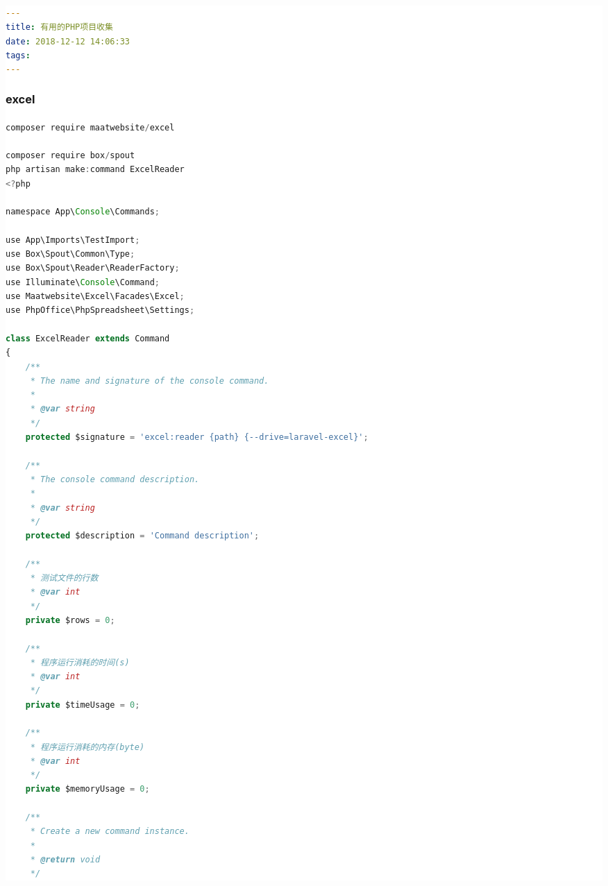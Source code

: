```yaml
---
title: 有用的PHP项目收集
date: 2018-12-12 14:06:33
tags:
---
```

### excel
```javascript
composer require maatwebsite/excel

composer require box/spout
php artisan make:command ExcelReader
<?php

namespace App\Console\Commands;

use App\Imports\TestImport;
use Box\Spout\Common\Type;
use Box\Spout\Reader\ReaderFactory;
use Illuminate\Console\Command;
use Maatwebsite\Excel\Facades\Excel;
use PhpOffice\PhpSpreadsheet\Settings;

class ExcelReader extends Command
{
    /**
     * The name and signature of the console command.
     *
     * @var string
     */
    protected $signature = 'excel:reader {path} {--drive=laravel-excel}';

    /**
     * The console command description.
     *
     * @var string
     */
    protected $description = 'Command description';

    /**
     * 测试文件的行数
     * @var int
     */
    private $rows = 0;

    /**
     * 程序运行消耗的时间(s)
     * @var int
     */
    private $timeUsage = 0;

    /**
     * 程序运行消耗的内存(byte)
     * @var int
     */
    private $memoryUsage = 0;

    /**
     * Create a new command instance.
     *
     * @return void
     */
```
